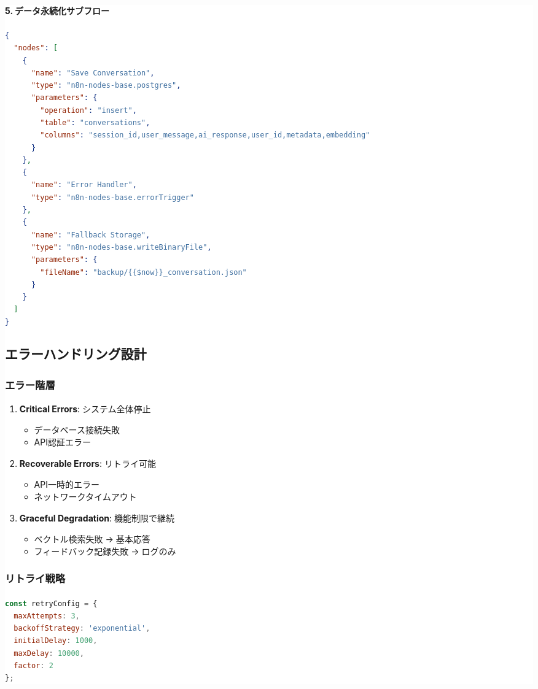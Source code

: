 #### 5. データ永続化サブフロー
```json
{
  "nodes": [
    {
      "name": "Save Conversation",
      "type": "n8n-nodes-base.postgres",
      "parameters": {
        "operation": "insert",
        "table": "conversations",
        "columns": "session_id,user_message,ai_response,user_id,metadata,embedding"
      }
    },
    {
      "name": "Error Handler",
      "type": "n8n-nodes-base.errorTrigger"
    },
    {
      "name": "Fallback Storage",
      "type": "n8n-nodes-base.writeBinaryFile",
      "parameters": {
        "fileName": "backup/{{$now}}_conversation.json"
      }
    }
  ]
}
```

## エラーハンドリング設計

### エラー階層
1. **Critical Errors**: システム全体停止
   - データベース接続失敗
   - API認証エラー
   
2. **Recoverable Errors**: リトライ可能
   - API一時的エラー
   - ネットワークタイムアウト
   
3. **Graceful Degradation**: 機能制限で継続
   - ベクトル検索失敗 → 基本応答
   - フィードバック記録失敗 → ログのみ

### リトライ戦略
```javascript
const retryConfig = {
  maxAttempts: 3,
  backoffStrategy: 'exponential',
  initialDelay: 1000,
  maxDelay: 10000,
  factor: 2
};
```
